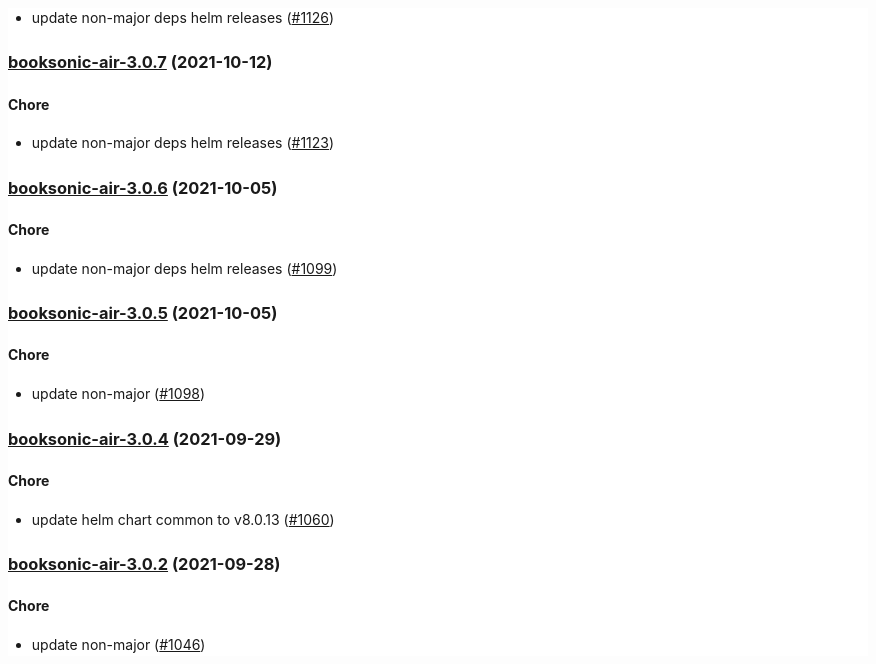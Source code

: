 * update non-major deps helm releases ([#1126](https://github.com/truecharts/apps/issues/1126))



<a name="booksonic-air-3.0.7"></a>
### [booksonic-air-3.0.7](https://github.com/truecharts/apps/compare/booksonic-air-3.0.6...booksonic-air-3.0.7) (2021-10-12)

#### Chore

* update non-major deps helm releases ([#1123](https://github.com/truecharts/apps/issues/1123))



<a name="booksonic-air-3.0.6"></a>
### [booksonic-air-3.0.6](https://github.com/truecharts/apps/compare/booksonic-air-3.0.5...booksonic-air-3.0.6) (2021-10-05)

#### Chore

* update non-major deps helm releases ([#1099](https://github.com/truecharts/apps/issues/1099))



<a name="booksonic-air-3.0.5"></a>
### [booksonic-air-3.0.5](https://github.com/truecharts/apps/compare/booksonic-air-3.0.4...booksonic-air-3.0.5) (2021-10-05)

#### Chore

* update non-major ([#1098](https://github.com/truecharts/apps/issues/1098))



<a name="booksonic-air-3.0.4"></a>
### [booksonic-air-3.0.4](https://github.com/truecharts/apps/compare/booksonic-air-3.0.3...booksonic-air-3.0.4) (2021-09-29)

#### Chore

* update helm chart common to v8.0.13 ([#1060](https://github.com/truecharts/apps/issues/1060))



<a name="booksonic-air-3.0.2"></a>
### [booksonic-air-3.0.2](https://github.com/truecharts/apps/compare/booksonic-air-3.0.1...booksonic-air-3.0.2) (2021-09-28)

#### Chore

* update non-major ([#1046](https://github.com/truecharts/apps/issues/1046))
